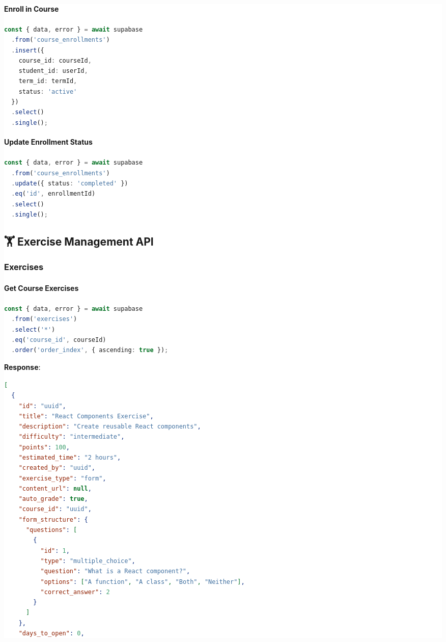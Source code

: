 #### Enroll in Course
```typescript
const { data, error } = await supabase
  .from('course_enrollments')
  .insert({
    course_id: courseId,
    student_id: userId,
    term_id: termId,
    status: 'active'
  })
  .select()
  .single();
```

#### Update Enrollment Status
```typescript
const { data, error } = await supabase
  .from('course_enrollments')
  .update({ status: 'completed' })
  .eq('id', enrollmentId)
  .select()
  .single();
```

## 🏋️ Exercise Management API

### Exercises

#### Get Course Exercises
```typescript
const { data, error } = await supabase
  .from('exercises')
  .select('*')
  .eq('course_id', courseId)
  .order('order_index', { ascending: true });
```

**Response**:
```json
[
  {
    "id": "uuid",
    "title": "React Components Exercise",
    "description": "Create reusable React components",
    "difficulty": "intermediate",
    "points": 100,
    "estimated_time": "2 hours",
    "created_by": "uuid",
    "exercise_type": "form",
    "content_url": null,
    "auto_grade": true,
    "course_id": "uuid",
    "form_structure": {
      "questions": [
        {
          "id": 1,
          "type": "multiple_choice",
          "question": "What is a React component?",
          "options": ["A function", "A class", "Both", "Neither"],
          "correct_answer": 2
        }
      ]
    },
    "days_to_open": 0,
```